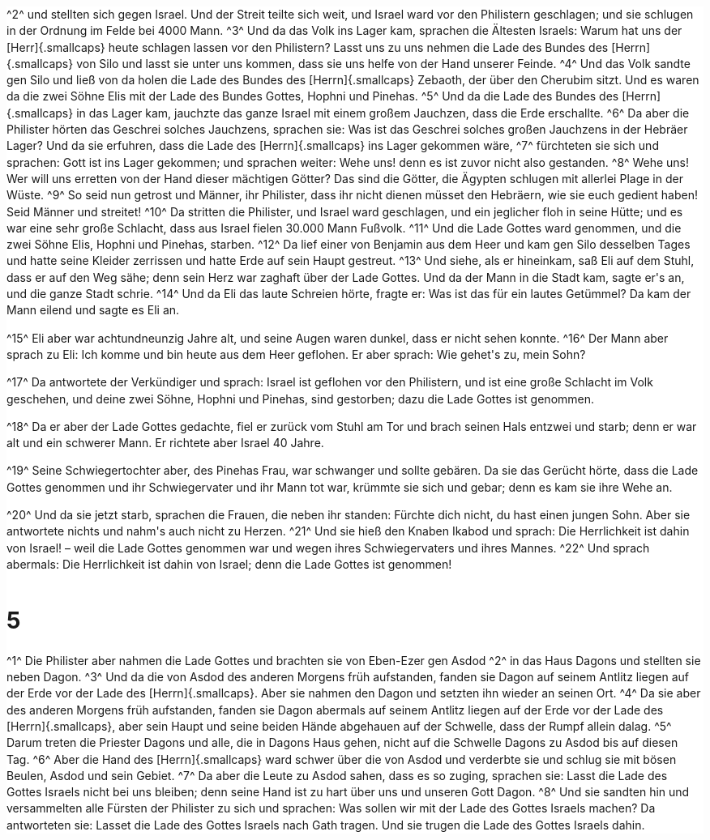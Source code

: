 ^2^ und stellten sich gegen Israel. Und der Streit teilte sich weit, und Israel ward vor den Philistern geschlagen; und sie schlugen in der Ordnung im Felde bei 4000 Mann. ^3^ Und da das Volk ins Lager kam, sprachen die Ältesten Israels: Warum hat uns der [Herr]{.smallcaps} heute schlagen lassen vor den Philistern? Lasst uns zu uns nehmen die Lade des Bundes des [Herrn]{.smallcaps} von Silo und lasst sie unter uns kommen, dass sie uns helfe von der Hand unserer Feinde. ^4^ Und das Volk sandte gen Silo und ließ von da holen die Lade des Bundes des [Herrn]{.smallcaps} Zebaoth, der über den Cherubim sitzt. Und es waren da die zwei Söhne Elis mit der Lade des Bundes Gottes, Hophni und Pinehas. ^5^ Und da die Lade des Bundes des [Herrn]{.smallcaps} in das Lager kam, jauchzte das ganze Israel mit einem großem Jauchzen, dass die Erde erschallte. ^6^ Da aber die Philister hörten das Geschrei solches Jauchzens, sprachen sie: Was ist das Geschrei solches großen Jauchzens in der Hebräer Lager? Und da sie erfuhren, dass die Lade des [Herrn]{.smallcaps} ins Lager gekommen wäre, ^7^ fürchteten sie sich und sprachen: Gott ist ins Lager gekommen; und sprachen weiter: Wehe uns! denn es ist zuvor nicht also gestanden. ^8^ Wehe uns! Wer will uns erretten von der Hand dieser mächtigen Götter? Das sind die Götter, die Ägypten schlugen mit allerlei Plage in der Wüste. ^9^ So seid nun getrost und Männer, ihr Philister, dass ihr nicht dienen müsset den Hebräern, wie sie euch gedient haben! Seid Männer und streitet! ^10^ Da stritten die Philister, und Israel ward geschlagen, und ein jeglicher floh in seine Hütte; und es war eine sehr große Schlacht, dass aus Israel fielen 30.000 Mann Fußvolk. ^11^ Und die Lade Gottes ward genommen, und die zwei Söhne Elis, Hophni und Pinehas, starben. ^12^ Da lief einer von Benjamin aus dem Heer und kam gen Silo desselben Tages und hatte seine Kleider zerrissen und hatte Erde auf sein Haupt gestreut. ^13^ Und siehe, als er hineinkam, saß Eli auf dem Stuhl, dass er auf den Weg sähe; denn sein Herz war zaghaft über der Lade Gottes. Und da der Mann in die Stadt kam, sagte er's an, und die ganze Stadt schrie. ^14^ Und da Eli das laute Schreien hörte, fragte er: Was ist das für ein lautes Getümmel? Da kam der Mann eilend und sagte es Eli an. 

^15^ Eli aber war achtundneunzig Jahre alt, und seine Augen waren dunkel, dass er nicht sehen konnte. ^16^ Der Mann aber sprach zu Eli: Ich komme und bin heute aus dem Heer geflohen. Er aber sprach: Wie gehet's zu, mein Sohn? 

^17^ Da antwortete der Verkündiger und sprach: Israel ist geflohen vor den Philistern, und ist eine große Schlacht im Volk geschehen, und deine zwei Söhne, Hophni und Pinehas, sind gestorben; dazu die Lade Gottes ist genommen. 

^18^ Da er aber der Lade Gottes gedachte, fiel er zurück vom Stuhl am Tor und brach seinen Hals entzwei und starb; denn er war alt und ein schwerer Mann. Er richtete aber Israel 40 Jahre. 

^19^ Seine Schwiegertochter aber, des Pinehas Frau, war schwanger und sollte gebären. Da sie das Gerücht hörte, dass die Lade Gottes genommen und ihr Schwiegervater und ihr Mann tot war, krümmte sie sich und gebar; denn es kam sie ihre Wehe an. 

^20^ Und da sie jetzt starb, sprachen die Frauen, die neben ihr standen: Fürchte dich nicht, du hast einen jungen Sohn. Aber sie antwortete nichts und nahm's auch nicht zu Herzen. ^21^ Und sie hieß den Knaben Ikabod und sprach: Die Herrlichkeit ist dahin von Israel! – weil die Lade Gottes genommen war und wegen ihres Schwiegervaters und ihres Mannes. ^22^ Und sprach abermals: Die Herrlichkeit ist dahin von Israel; denn die Lade Gottes ist genommen!

# 5
^1^ Die Philister aber nahmen die Lade Gottes und brachten sie von Eben-Ezer gen Asdod ^2^ in das Haus Dagons und stellten sie neben Dagon. ^3^ Und da die von Asdod des anderen Morgens früh aufstanden, fanden sie Dagon auf seinem Antlitz liegen auf der Erde vor der Lade des [Herrn]{.smallcaps}. Aber sie nahmen den Dagon und setzten ihn wieder an seinen Ort. ^4^ Da sie aber des anderen Morgens früh aufstanden, fanden sie Dagon abermals auf seinem Antlitz liegen auf der Erde vor der Lade des [Herrn]{.smallcaps}, aber sein Haupt und seine beiden Hände abgehauen auf der Schwelle, dass der Rumpf allein dalag. ^5^ Darum treten die Priester Dagons und alle, die in Dagons Haus gehen, nicht auf die Schwelle Dagons zu Asdod bis auf diesen Tag. ^6^ Aber die Hand des [Herrn]{.smallcaps} ward schwer über die von Asdod und verderbte sie und schlug sie mit bösen Beulen, Asdod und sein Gebiet. ^7^ Da aber die Leute zu Asdod sahen, dass es so zuging, sprachen sie: Lasst die Lade des Gottes Israels nicht bei uns bleiben; denn seine Hand ist zu hart über uns und unseren Gott Dagon. ^8^ Und sie sandten hin und versammelten alle Fürsten der Philister zu sich und sprachen: Was sollen wir mit der Lade des Gottes Israels machen? Da antworteten sie: Lasset die Lade des Gottes Israels nach Gath tragen. Und sie trugen die Lade des Gottes Israels dahin. 
